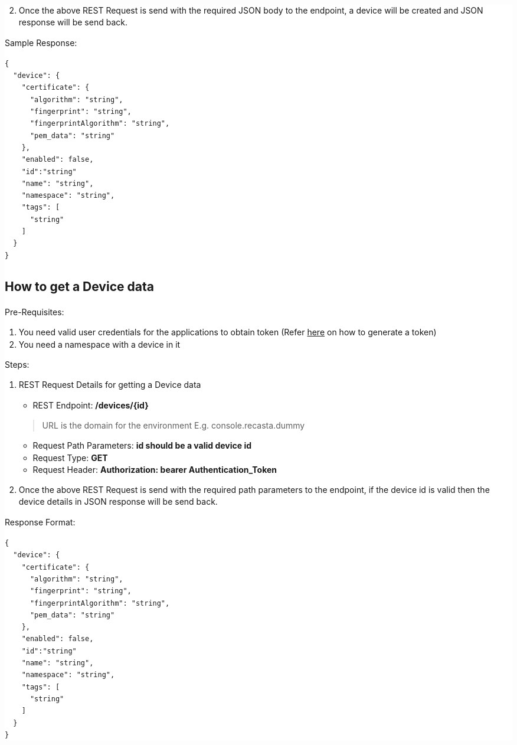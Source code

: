 2. Once the above REST Request is send with the required JSON body to the endpoint, a device will be created and JSON response will be send back.

Sample Response:
```
{
  "device": {
    "certificate": {
      "algorithm": "string",
      "fingerprint": "string",
      "fingerprintAlgorithm": "string",
      "pem_data": "string"
    },
    "enabled": false,
    "id":"string"
    "name": "string",
    "namespace": "string",
    "tags": [
      "string"
    ]
  }
}
```

## How to get a Device data

Pre-Requisites: 

1. You need valid user credentials for the applications to obtain token (Refer [here](https://recasta.github.io/recasta/docs/#/REST/GenerateToken#how-to-obtain-the-token) on how to generate a token)
2. You need a namespace with a device in it

Steps:

1. REST Request Details for getting a Device data
   
   - REST Endpoint: **<URL>/devices/{id}**
   > URL is the domain for the environment E.g. console.recasta.dummy
   - Request Path Parameters: **id should be a valid device id**
   - Request Type: **GET**
   - Request Header: **Authorization: bearer Authentication_Token**

2. Once the above REST Request is send with the required path parameters to the endpoint, if the device id is valid then the device details in JSON response will be send back.

Response Format:
```
{
  "device": {
    "certificate": {
      "algorithm": "string",
      "fingerprint": "string",
      "fingerprintAlgorithm": "string",
      "pem_data": "string"
    },
    "enabled": false,
    "id":"string"
    "name": "string",
    "namespace": "string",
    "tags": [
      "string"
    ]
  }
}
```
